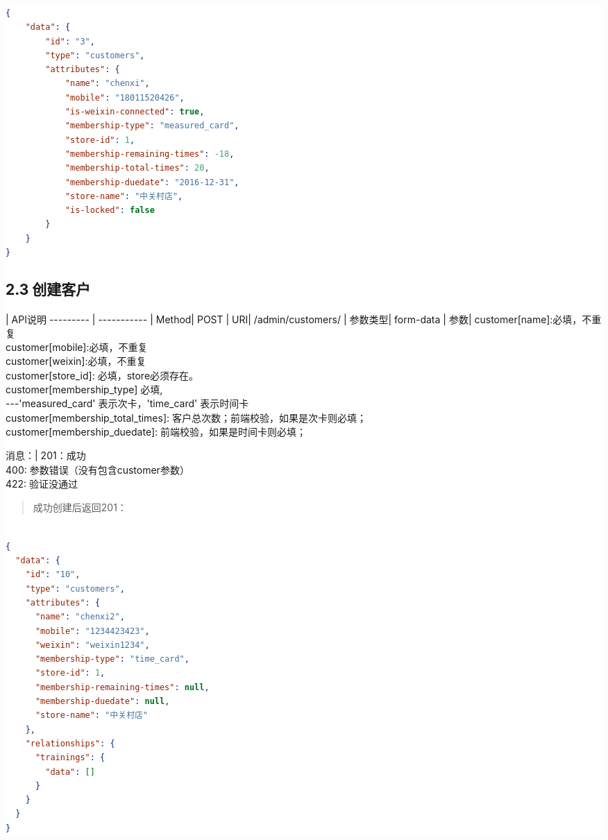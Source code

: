 

```json
{
    "data": {
        "id": "3",
        "type": "customers",
        "attributes": {
            "name": "chenxi",
            "mobile": "18011520426",
            "is-weixin-connected": true,
            "membership-type": "measured_card",
            "store-id": 1,
            "membership-remaining-times": -18,
            "membership-total-times": 20,
            "membership-duedate": "2016-12-31",
            "store-name": "中关村店",
            "is-locked": false
        }
    }
}
```


## 2.3 创建客户
 | API说明
--------- | -----------
|  Method| POST
|  URI|  /admin/customers/
|  参数类型| form-data
| 参数| customer[name]:必填，不重复 <br> customer[mobile]:必填，不重复  <br> customer[weixin]:必填，不重复 <br> customer[store_id]: 必填，store必须存在。 <br> customer[membership_type] 必填, <br> ---'measured_card' 表示次卡，'time_card' 表示时间卡 <br> customer[membership_total_times]: 客户总次数；前端校验，如果是次卡则必填； <br> customer[membership_duedate]: 前端校验，如果是时间卡则必填； <br>



消息：| 201：成功 <br> 400: 参数错误（没有包含customer参数）<br> 422: 验证没通过

> 成功创建后返回201：

```json

{
  "data": {
    "id": "10",
    "type": "customers",
    "attributes": {
      "name": "chenxi2",
      "mobile": "1234423423",
      "weixin": "weixin1234",
      "membership-type": "time_card",
      "store-id": 1,
      "membership-remaining-times": null,
      "membership-duedate": null,
      "store-name": "中关村店"
    },
    "relationships": {
      "trainings": {
        "data": []
      }
    }
  }
}
```
